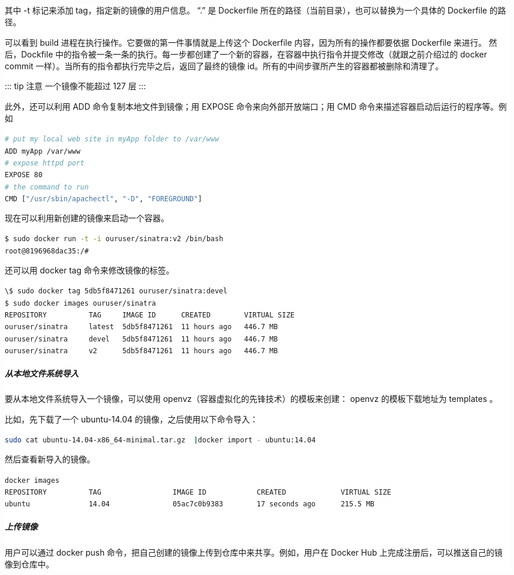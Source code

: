 其中 -t 标记来添加 tag，指定新的镜像的用户信息。 “.” 是 Dockerfile 所在的路径（当前目录），也可以替换为一个具体的 Dockerfile 的路径。

可以看到 build 进程在执行操作。它要做的第一件事情就是上传这个 Dockerfile 内容，因为所有的操作都要依据 Dockerfile 来进行。 然后，Dockfile 中的指令被一条一条的执行。每一步都创建了一个新的容器，在容器中执行指令并提交修改（就跟之前介绍过的 docker commit 一样）。当所有的指令都执行完毕之后，返回了最终的镜像 id。所有的中间步骤所产生的容器都被删除和清理了。

::: tip 注意
一个镜像不能超过 127 层
:::

此外，还可以利用 ADD 命令复制本地文件到镜像；用 EXPOSE 命令来向外部开放端口；用 CMD 命令来描述容器启动后运行的程序等。例如

``` sh
# put my local web site in myApp folder to /var/www
ADD myApp /var/www
# expose httpd port
EXPOSE 80
# the command to run
CMD ["/usr/sbin/apachectl", "-D", "FOREGROUND"]
```

现在可以利用新创建的镜像来启动一个容器。

``` sh
$ sudo docker run -t -i ouruser/sinatra:v2 /bin/bash
root@8196968dac35:/#
```

还可以用 docker tag 命令来修改镜像的标签。

``` sh
\$ sudo docker tag 5db5f8471261 ouruser/sinatra:devel
$ sudo docker images ouruser/sinatra
REPOSITORY          TAG     IMAGE ID      CREATED        VIRTUAL SIZE
ouruser/sinatra     latest  5db5f8471261  11 hours ago   446.7 MB
ouruser/sinatra     devel   5db5f8471261  11 hours ago   446.7 MB
ouruser/sinatra     v2      5db5f8471261  11 hours ago   446.7 MB
```

##### 从本地文件系统导入

要从本地文件系统导入一个镜像，可以使用 openvz（容器虚拟化的先锋技术）的模板来创建： openvz 的模板下载地址为 templates 。

比如，先下载了一个 ubuntu-14.04 的镜像，之后使用以下命令导入：

``` sh
sudo cat ubuntu-14.04-x86_64-minimal.tar.gz  |docker import - ubuntu:14.04
```

然后查看新导入的镜像。

``` sh
docker images
REPOSITORY          TAG                 IMAGE ID            CREATED             VIRTUAL SIZE
ubuntu              14.04               05ac7c0b9383        17 seconds ago      215.5 MB
```

##### 上传镜像

用户可以通过 docker push 命令，把自己创建的镜像上传到仓库中来共享。例如，用户在 Docker Hub 上完成注册后，可以推送自己的镜像到仓库中。
